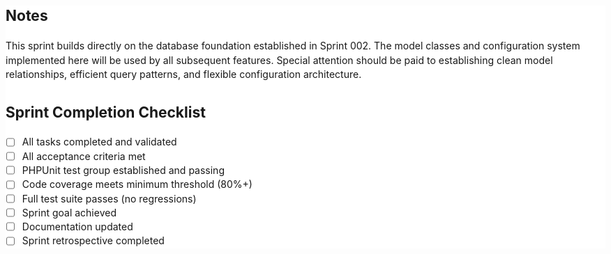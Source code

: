 ## Notes
This sprint builds directly on the database foundation established in Sprint 002. The model classes and configuration system implemented here will be used by all subsequent features. Special attention should be paid to establishing clean model relationships, efficient query patterns, and flexible configuration architecture.

## Sprint Completion Checklist
- [ ] All tasks completed and validated
- [ ] All acceptance criteria met
- [ ] PHPUnit test group established and passing
- [ ] Code coverage meets minimum threshold (80%+)
- [ ] Full test suite passes (no regressions)
- [ ] Sprint goal achieved
- [ ] Documentation updated
- [ ] Sprint retrospective completed

